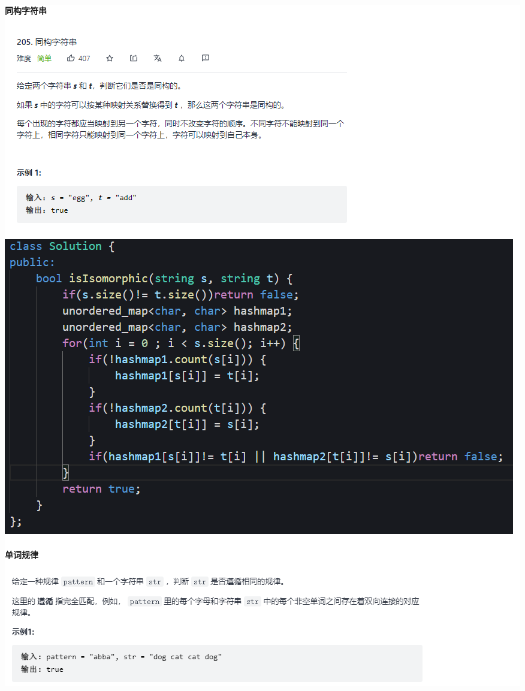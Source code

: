 #### 同构字符串

![image-20211208112856875](fig/image-20211208112856875.png)

![image-20211208112904373](fig/image-20211208112904373.png)

#### 单词规律

![image-20211208114946752](fig/image-20211208114946752.png)
